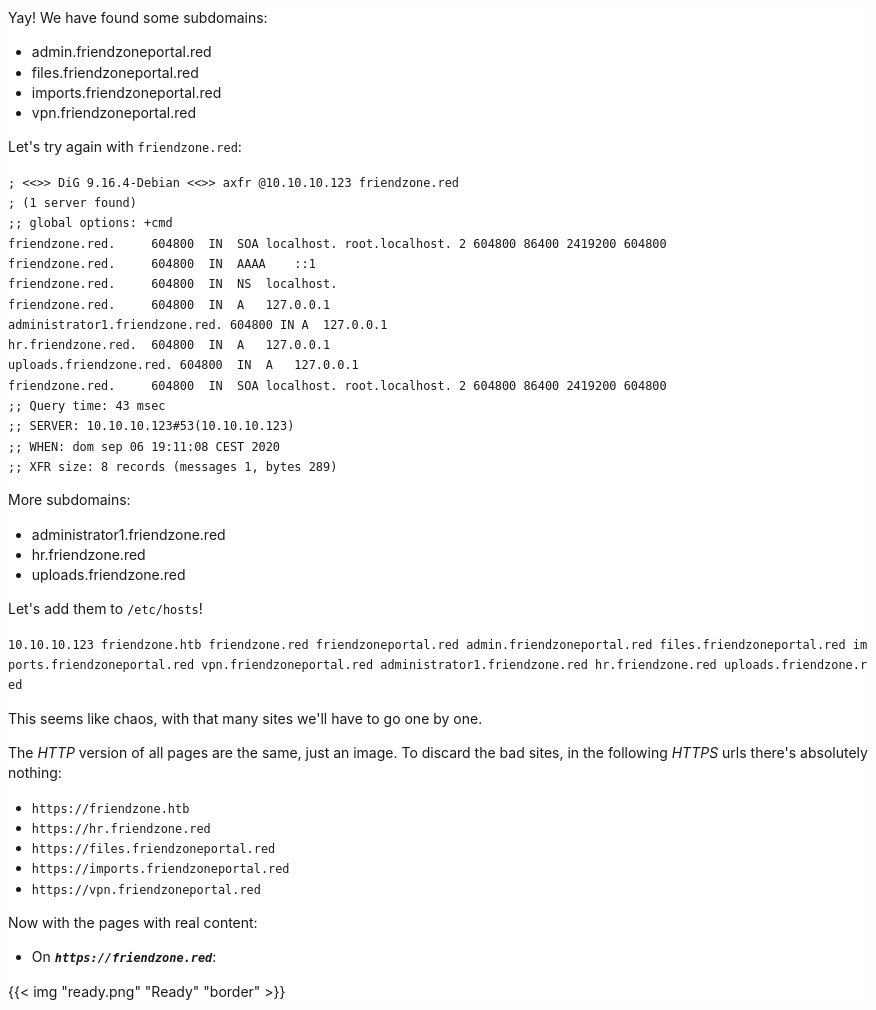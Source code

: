 Yay! We have found some subdomains:

- admin.friendzoneportal.red
- files.friendzoneportal.red
- imports.friendzoneportal.red
- vpn.friendzoneportal.red

Let's try again with `friendzone.red`:

```
; <<>> DiG 9.16.4-Debian <<>> axfr @10.10.10.123 friendzone.red
; (1 server found)
;; global options: +cmd
friendzone.red.		604800	IN	SOA	localhost. root.localhost. 2 604800 86400 2419200 604800
friendzone.red.		604800	IN	AAAA	::1
friendzone.red.		604800	IN	NS	localhost.
friendzone.red.		604800	IN	A	127.0.0.1
administrator1.friendzone.red. 604800 IN A	127.0.0.1
hr.friendzone.red.	604800	IN	A	127.0.0.1
uploads.friendzone.red.	604800	IN	A	127.0.0.1
friendzone.red.		604800	IN	SOA	localhost. root.localhost. 2 604800 86400 2419200 604800
;; Query time: 43 msec
;; SERVER: 10.10.10.123#53(10.10.10.123)
;; WHEN: dom sep 06 19:11:08 CEST 2020
;; XFR size: 8 records (messages 1, bytes 289)
```

More subdomains:

- administrator1.friendzone.red
- hr.friendzone.red
- uploads.friendzone.red

Let's add them to `/etc/hosts`!

```
10.10.10.123 friendzone.htb friendzone.red friendzoneportal.red admin.friendzoneportal.red files.friendzoneportal.red imports.friendzoneportal.red vpn.friendzoneportal.red administrator1.friendzone.red hr.friendzone.red uploads.friendzone.red
```

This seems like chaos, with that many sites we'll have to go one by one.

The *HTTP* version of all pages are the same, just an image. To discard the bad sites, in the following *HTTPS* urls there's absolutely nothing:

  - `https://friendzone.htb`
  - `https://hr.friendzone.red`
  - `https://files.friendzoneportal.red`
  - `https://imports.friendzoneportal.red`
  - `https://vpn.friendzoneportal.red`

Now with the pages with real content:

- On ***`https://friendzone.red`***:

{{< img "ready.png" "Ready" "border" >}}
